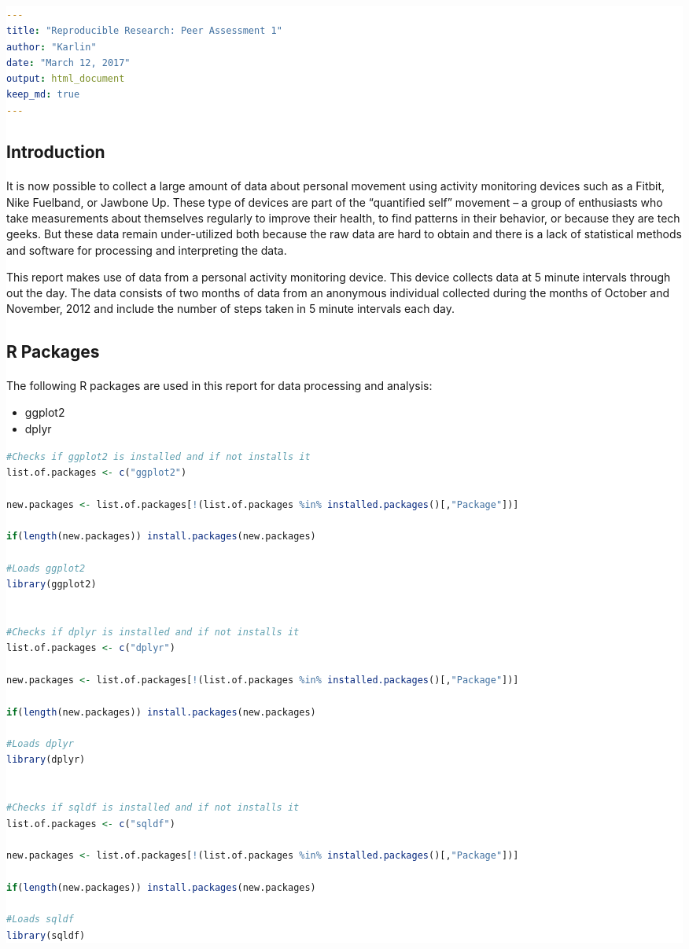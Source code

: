 ```yaml
---
title: "Reproducible Research: Peer Assessment 1"
author: "Karlin"
date: "March 12, 2017"
output: html_document
keep_md: true
---
```



## Introduction

It is now possible to collect a large amount of data about personal movement using activity monitoring devices such as a Fitbit, Nike Fuelband, or Jawbone Up. These type of devices are part of the “quantified self” movement – a group of enthusiasts who take measurements about themselves regularly to improve their health, to find patterns in their behavior, or because they are tech geeks. But these data remain under-utilized both because the raw data are hard to obtain and there is a lack of statistical methods and software for processing and interpreting the data.

This report makes use of data from a personal activity monitoring device. This device collects data at 5 minute intervals through out the day. The data consists of two months of data from an anonymous individual collected during the months of October and November, 2012 and include the number of steps taken in 5 minute intervals each day.

## R Packages 

The following R packages are used in this report for data processing and analysis:

- ggplot2
- dplyr



```r
#Checks if ggplot2 is installed and if not installs it
list.of.packages <- c("ggplot2")

new.packages <- list.of.packages[!(list.of.packages %in% installed.packages()[,"Package"])]

if(length(new.packages)) install.packages(new.packages)

#Loads ggplot2
library(ggplot2)


#Checks if dplyr is installed and if not installs it
list.of.packages <- c("dplyr")

new.packages <- list.of.packages[!(list.of.packages %in% installed.packages()[,"Package"])]

if(length(new.packages)) install.packages(new.packages)

#Loads dplyr
library(dplyr)


#Checks if sqldf is installed and if not installs it
list.of.packages <- c("sqldf")

new.packages <- list.of.packages[!(list.of.packages %in% installed.packages()[,"Package"])]

if(length(new.packages)) install.packages(new.packages)

#Loads sqldf
library(sqldf)
```